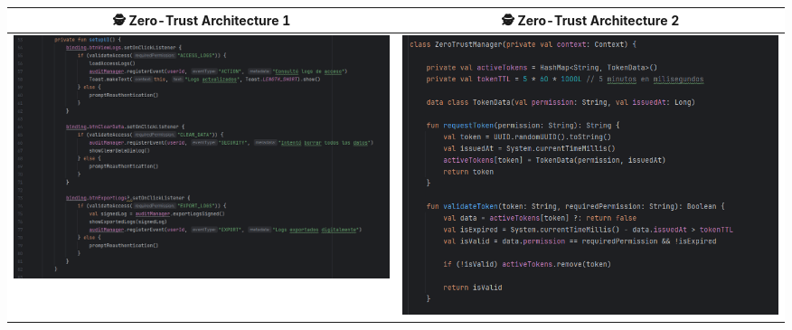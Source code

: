 | 🕵️ **Zero-Trust Architecture 1** | 🕵️ **Zero-Trust Architecture 2** |
|---------------------|--------------------|
| <img src="pantallas/5_zero_trust_1.png" width="600" /> | <img src="pantallas/5_zero_trust_2.png" width="600" /> |
